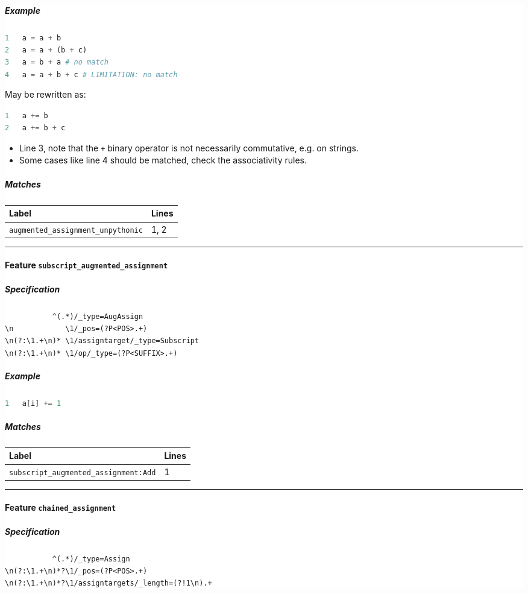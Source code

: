 ##### Example

```python
1   a = a + b
2   a = a + (b + c)
3   a = b + a # no match
4   a = a + b + c # LIMITATION: no match
```

May be rewritten as:

```python
1   a += b
2   a += b + c
```

- Line 3, note that the `+` binary operator is not necessarily commutative, e.g. on strings.
- Some cases like line 4 should be matched, check the associativity rules.

##### Matches

| Label | Lines |
|:--|:--|
| `augmented_assignment_unpythonic` | 1, 2 |

--------------------------------------------------------------------------------

#### Feature `subscript_augmented_assignment`

##### Specification

```re
           ^(.*)/_type=AugAssign
\n            \1/_pos=(?P<POS>.+)
\n(?:\1.+\n)* \1/assigntarget/_type=Subscript
\n(?:\1.+\n)* \1/op/_type=(?P<SUFFIX>.+)
```

##### Example

```python
1   a[i] += 1
```

##### Matches

| Label | Lines |
|:--|:--|
| `subscript_augmented_assignment:Add` | 1 |

--------------------------------------------------------------------------------

#### Feature `chained_assignment`

##### Specification

```re
           ^(.*)/_type=Assign
\n(?:\1.+\n)*?\1/_pos=(?P<POS>.+)
\n(?:\1.+\n)*?\1/assigntargets/_length=(?!1\n).+
```
